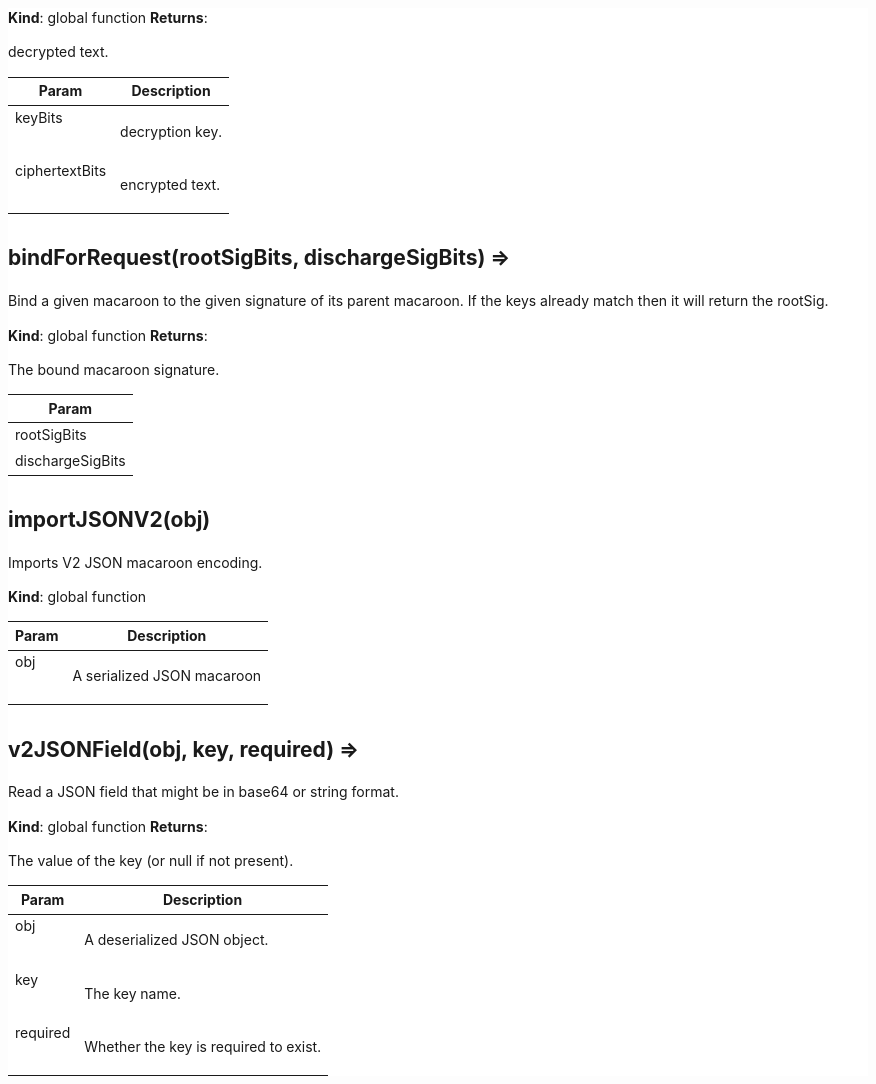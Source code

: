 **Kind**: global function
**Returns**: <p>decrypted text.</p>

| Param | Description |
| --- | --- |
| keyBits | <p>decryption key.</p> |
| ciphertextBits | <p>encrypted text.</p> |

<a name="bindForRequest"></a>

## bindForRequest(rootSigBits, dischargeSigBits) ⇒
<p>Bind a given macaroon to the given signature of its parent macaroon. If the
  keys already match then it will return the rootSig.</p>

**Kind**: global function
**Returns**: <p>The bound macaroon signature.</p>

| Param |
| --- |
| rootSigBits |
| dischargeSigBits |

<a name="importJSONV2"></a>

## importJSONV2(obj)
<p>Imports V2 JSON macaroon encoding.</p>

**Kind**: global function

| Param | Description |
| --- | --- |
| obj | <p>A serialized JSON macaroon</p> |

<a name="v2JSONField"></a>

## v2JSONField(obj, key, required) ⇒
<p>Read a JSON field that might be in base64 or string
format.</p>

**Kind**: global function
**Returns**: <p>The value of the key (or null if not present).</p>

| Param | Description |
| --- | --- |
| obj | <p>A deserialized JSON object.</p> |
| key | <p>The key name.</p> |
| required | <p>Whether the key is required to exist.</p> |

<a name="importBinaryV2"></a>

